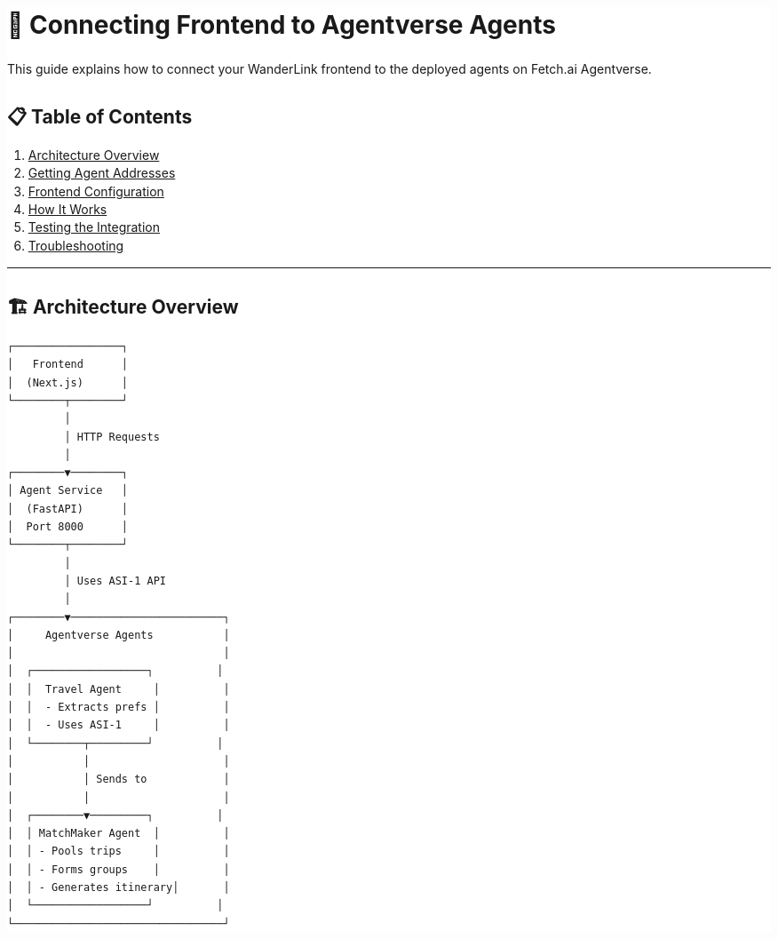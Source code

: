 # 🚀 Connecting Frontend to Agentverse Agents

This guide explains how to connect your WanderLink frontend to the deployed agents on Fetch.ai Agentverse.

## 📋 Table of Contents

1. [Architecture Overview](#architecture-overview)
2. [Getting Agent Addresses](#getting-agent-addresses)
3. [Frontend Configuration](#frontend-configuration)
4. [How It Works](#how-it-works)
5. [Testing the Integration](#testing-the-integration)
6. [Troubleshooting](#troubleshooting)

---

## 🏗️ Architecture Overview

```
┌─────────────────┐
│   Frontend      │
│  (Next.js)      │
└────────┬────────┘
         │
         │ HTTP Requests
         │
┌────────▼────────┐
│ Agent Service   │
│  (FastAPI)      │
│  Port 8000      │
└────────┬────────┘
         │
         │ Uses ASI-1 API
         │
┌────────▼────────────────────────┐
│     Agentverse Agents           │
│                                 │
│  ┌──────────────────┐          │
│  │  Travel Agent     │          │
│  │  - Extracts prefs │          │
│  │  - Uses ASI-1     │          │
│  └────────┬─────────┘          │
│           │                     │
│           │ Sends to            │
│           │                     │
│  ┌────────▼─────────┐          │
│  │ MatchMaker Agent  │          │
│  │ - Pools trips     │          │
│  │ - Forms groups    │          │
│  │ - Generates itinerary│       │
│  └──────────────────┘          │
└─────────────────────────────────┘
```
